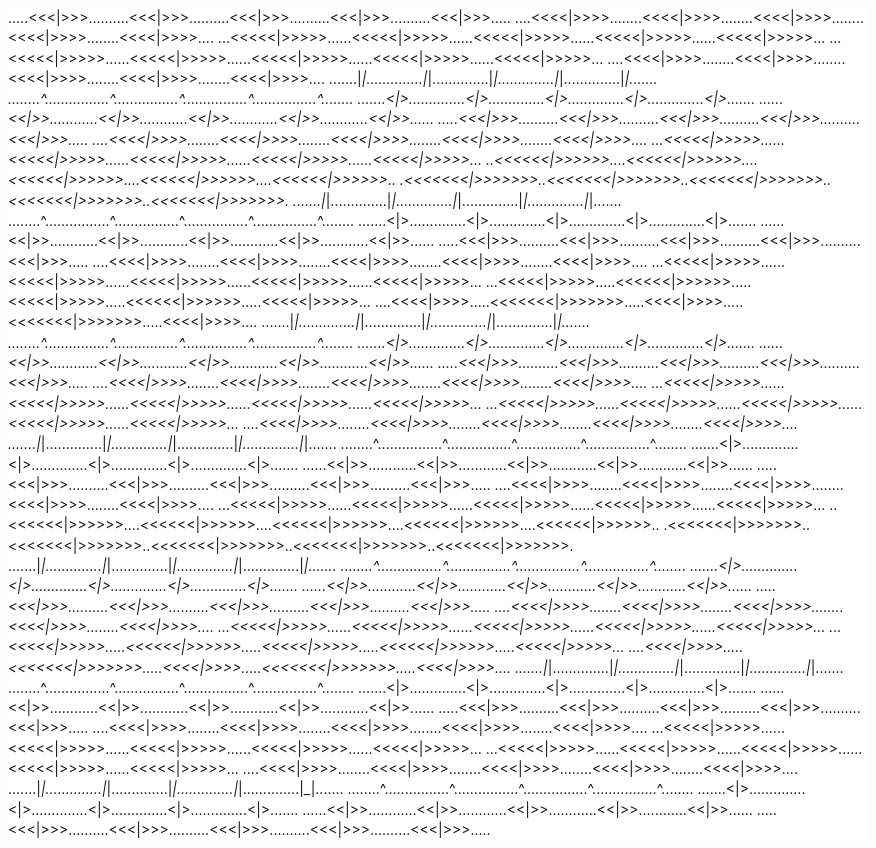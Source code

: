  .....<<<|>>>..........<<<|>>>..........<<<|>>>..........<<<|>>>..........<<<|>>>.....
 ....<<<<|>>>>........<<<<|>>>>........<<<<|>>>>........<<<<|>>>>........<<<<|>>>>....
 ...<<<<<|>>>>>......<<<<<|>>>>>......<<<<<|>>>>>......<<<<<|>>>>>......<<<<<|>>>>>...
 ...<<<<<|>>>>>......<<<<<|>>>>>......<<<<<|>>>>>......<<<<<|>>>>>......<<<<<|>>>>>...
 ....<<<<|>>>>........<<<<|>>>>........<<<<|>>>>........<<<<|>>>>........<<<<|>>>>....
 .......|_|..............|_|..............|_|..............|_|..............|_|.......  ........^................^................^................^................^........
 .......<|>..............<|>..............<|>..............<|>..............<|>.......
 ......<<|>>............<<|>>............<<|>>............<<|>>............<<|>>......
 .....<<<|>>>..........<<<|>>>..........<<<|>>>..........<<<|>>>..........<<<|>>>.....
 ....<<<<|>>>>........<<<<|>>>>........<<<<|>>>>........<<<<|>>>>........<<<<|>>>>....
 ...<<<<<|>>>>>......<<<<<|>>>>>......<<<<<|>>>>>......<<<<<|>>>>>......<<<<<|>>>>>...
 ..<<<<<<|>>>>>>....<<<<<<|>>>>>>....<<<<<<|>>>>>>....<<<<<<|>>>>>>....<<<<<<|>>>>>>..
 .<<<<<<<|>>>>>>>..<<<<<<<|>>>>>>>..<<<<<<<|>>>>>>>..<<<<<<<|>>>>>>>..<<<<<<<|>>>>>>>.
 .......|_|..............|_|..............|_|..............|_|..............|_|....... 
 ........^................^................^................^................^........
 .......<|>..............<|>..............<|>..............<|>..............<|>.......
 ......<<|>>............<<|>>............<<|>>............<<|>>............<<|>>......
 .....<<<|>>>..........<<<|>>>..........<<<|>>>..........<<<|>>>..........<<<|>>>.....
 ....<<<<|>>>>........<<<<|>>>>........<<<<|>>>>........<<<<|>>>>........<<<<|>>>>....
 ...<<<<<|>>>>>......<<<<<|>>>>>......<<<<<|>>>>>......<<<<<|>>>>>......<<<<<|>>>>>...
 ...<<<<<|>>>>>.....<<<<<<|>>>>>>.....<<<<<|>>>>>.....<<<<<<|>>>>>>.....<<<<<|>>>>>...
 ....<<<<|>>>>.....<<<<<<<|>>>>>>>.....<<<<|>>>>.....<<<<<<<|>>>>>>>.....<<<<|>>>>....
 .......|_|..............|_|..............|_|..............|_|..............|_|.......
 ........^................^................^................^................^........
 .......<|>..............<|>..............<|>..............<|>..............<|>.......
 ......<<|>>............<<|>>............<<|>>............<<|>>............<<|>>......
 .....<<<|>>>..........<<<|>>>..........<<<|>>>..........<<<|>>>..........<<<|>>>.....
 ....<<<<|>>>>........<<<<|>>>>........<<<<|>>>>........<<<<|>>>>........<<<<|>>>>....
 ...<<<<<|>>>>>......<<<<<|>>>>>......<<<<<|>>>>>......<<<<<|>>>>>......<<<<<|>>>>>...
 ...<<<<<|>>>>>......<<<<<|>>>>>......<<<<<|>>>>>......<<<<<|>>>>>......<<<<<|>>>>>...
 ....<<<<|>>>>........<<<<|>>>>........<<<<|>>>>........<<<<|>>>>........<<<<|>>>>....
 .......|_|..............|_|..............|_|..............|_|..............|_|.......  ........^................^................^................^................^........
 .......<|>..............<|>..............<|>..............<|>..............<|>.......
 ......<<|>>............<<|>>............<<|>>............<<|>>............<<|>>......
 .....<<<|>>>..........<<<|>>>..........<<<|>>>..........<<<|>>>..........<<<|>>>.....
 ....<<<<|>>>>........<<<<|>>>>........<<<<|>>>>........<<<<|>>>>........<<<<|>>>>....
 ...<<<<<|>>>>>......<<<<<|>>>>>......<<<<<|>>>>>......<<<<<|>>>>>......<<<<<|>>>>>...
 ..<<<<<<|>>>>>>....<<<<<<|>>>>>>....<<<<<<|>>>>>>....<<<<<<|>>>>>>....<<<<<<|>>>>>>..
 .<<<<<<<|>>>>>>>..<<<<<<<|>>>>>>>..<<<<<<<|>>>>>>>..<<<<<<<|>>>>>>>..<<<<<<<|>>>>>>>.
 .......|_|..............|_|..............|_|..............|_|..............|_|....... 
 ........^................^................^................^................^........
 .......<|>..............<|>..............<|>..............<|>..............<|>.......
 ......<<|>>............<<|>>............<<|>>............<<|>>............<<|>>......
 .....<<<|>>>..........<<<|>>>..........<<<|>>>..........<<<|>>>..........<<<|>>>.....
 ....<<<<|>>>>........<<<<|>>>>........<<<<|>>>>........<<<<|>>>>........<<<<|>>>>....
 ...<<<<<|>>>>>......<<<<<|>>>>>......<<<<<|>>>>>......<<<<<|>>>>>......<<<<<|>>>>>...
 ...<<<<<|>>>>>.....<<<<<<|>>>>>>.....<<<<<|>>>>>.....<<<<<<|>>>>>>.....<<<<<|>>>>>...
 ....<<<<|>>>>.....<<<<<<<|>>>>>>>.....<<<<|>>>>.....<<<<<<<|>>>>>>>.....<<<<|>>>>....
 .......|_|..............|_|..............|_|..............|_|..............|_|.......
 ........^................^................^................^................^........
 .......<|>..............<|>..............<|>..............<|>..............<|>.......
 ......<<|>>............<<|>>............<<|>>............<<|>>............<<|>>......
 .....<<<|>>>..........<<<|>>>..........<<<|>>>..........<<<|>>>..........<<<|>>>.....
 ....<<<<|>>>>........<<<<|>>>>........<<<<|>>>>........<<<<|>>>>........<<<<|>>>>....
 ...<<<<<|>>>>>......<<<<<|>>>>>......<<<<<|>>>>>......<<<<<|>>>>>......<<<<<|>>>>>...
 ...<<<<<|>>>>>......<<<<<|>>>>>......<<<<<|>>>>>......<<<<<|>>>>>......<<<<<|>>>>>...
 ....<<<<|>>>>........<<<<|>>>>........<<<<|>>>>........<<<<|>>>>........<<<<|>>>>....
 .......|_|..............|_|..............|_|..............|_|..............|_|.......  ........^................^................^................^................^........
 .......<|>..............<|>..............<|>..............<|>..............<|>.......
 ......<<|>>............<<|>>............<<|>>............<<|>>............<<|>>......
 .....<<<|>>>..........<<<|>>>..........<<<|>>>..........<<<|>>>..........<<<|>>>.....